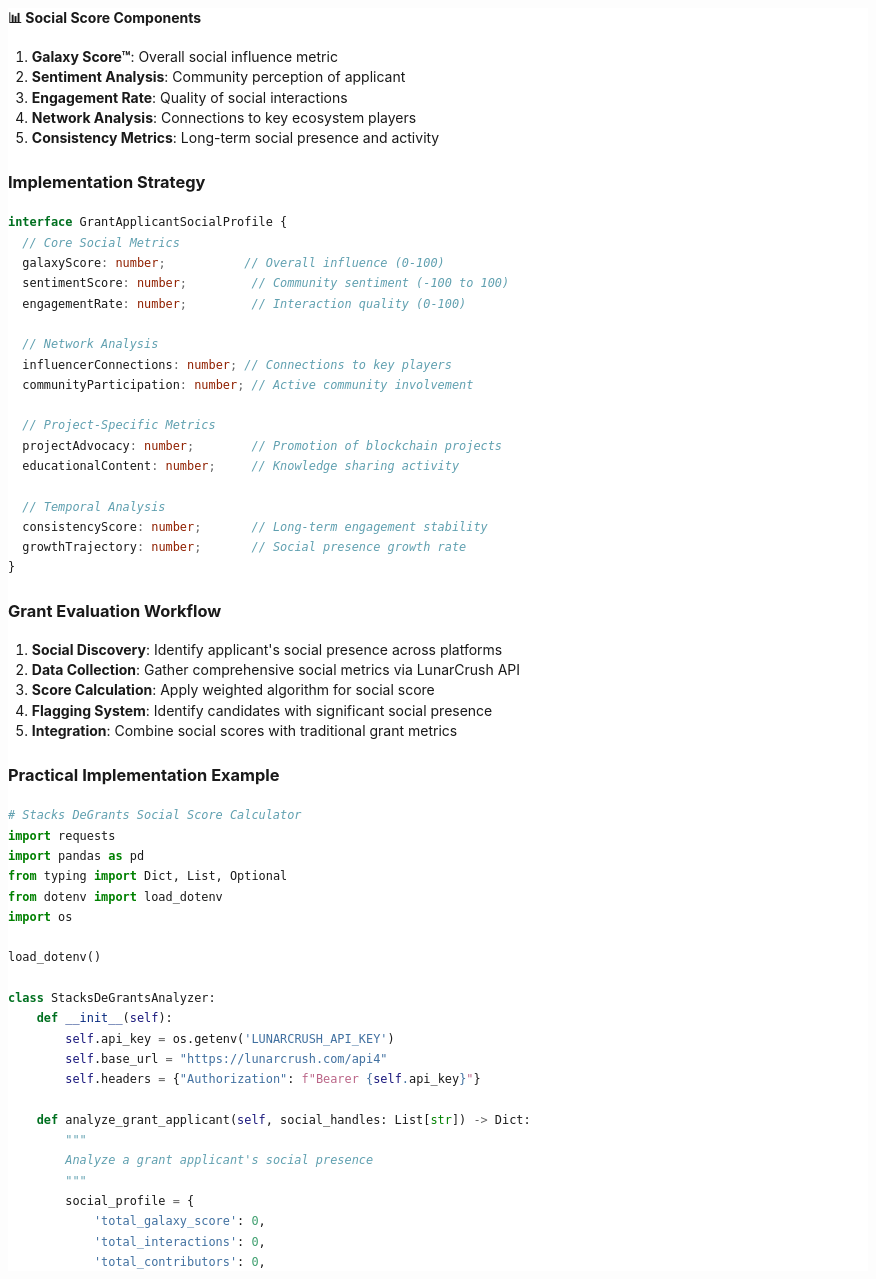 #### **📊 Social Score Components**
1. **Galaxy Score™**: Overall social influence metric
2. **Sentiment Analysis**: Community perception of applicant
3. **Engagement Rate**: Quality of social interactions
4. **Network Analysis**: Connections to key ecosystem players
5. **Consistency Metrics**: Long-term social presence and activity

### **Implementation Strategy**

```typescript
interface GrantApplicantSocialProfile {
  // Core Social Metrics
  galaxyScore: number;           // Overall influence (0-100)
  sentimentScore: number;         // Community sentiment (-100 to 100)
  engagementRate: number;         // Interaction quality (0-100)
  
  // Network Analysis
  influencerConnections: number; // Connections to key players
  communityParticipation: number; // Active community involvement
  
  // Project-Specific Metrics
  projectAdvocacy: number;        // Promotion of blockchain projects
  educationalContent: number;     // Knowledge sharing activity
  
  // Temporal Analysis
  consistencyScore: number;       // Long-term engagement stability
  growthTrajectory: number;       // Social presence growth rate
}
```

### **Grant Evaluation Workflow**

1. **Social Discovery**: Identify applicant's social presence across platforms
2. **Data Collection**: Gather comprehensive social metrics via LunarCrush API
3. **Score Calculation**: Apply weighted algorithm for social score
4. **Flagging System**: Identify candidates with significant social presence
5. **Integration**: Combine social scores with traditional grant metrics

### **Practical Implementation Example**

```python
# Stacks DeGrants Social Score Calculator
import requests
import pandas as pd
from typing import Dict, List, Optional
from dotenv import load_dotenv
import os

load_dotenv()

class StacksDeGrantsAnalyzer:
    def __init__(self):
        self.api_key = os.getenv('LUNARCRUSH_API_KEY')
        self.base_url = "https://lunarcrush.com/api4"
        self.headers = {"Authorization": f"Bearer {self.api_key}"}
    
    def analyze_grant_applicant(self, social_handles: List[str]) -> Dict:
        """
        Analyze a grant applicant's social presence
        """
        social_profile = {
            'total_galaxy_score': 0,
            'total_interactions': 0,
            'total_contributors': 0,
```